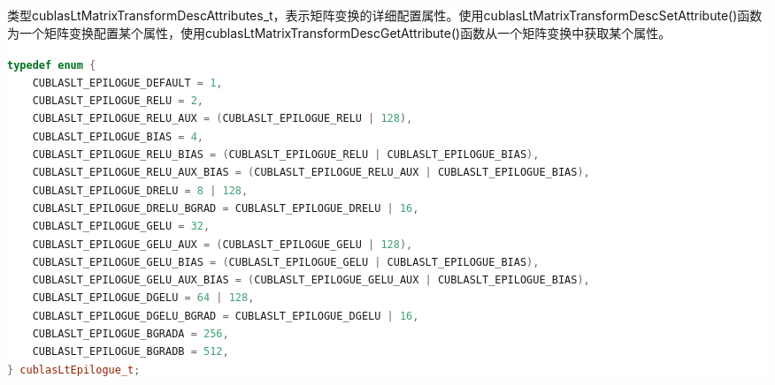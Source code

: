 类型cublasLtMatrixTransformDescAttributes_t，表示矩阵变换的详细配置属性。使用cublasLtMatrixTransformDescSetAttribute()函数为一个矩阵变换配置某个属性，使用cublasLtMatrixTransformDescGetAttribute()函数从一个矩阵变换中获取某个属性。

```c++
typedef enum {
    CUBLASLT_EPILOGUE_DEFAULT = 1,
    CUBLASLT_EPILOGUE_RELU = 2,
    CUBLASLT_EPILOGUE_RELU_AUX = (CUBLASLT_EPILOGUE_RELU | 128),
    CUBLASLT_EPILOGUE_BIAS = 4,
    CUBLASLT_EPILOGUE_RELU_BIAS = (CUBLASLT_EPILOGUE_RELU | CUBLASLT_EPILOGUE_BIAS),
    CUBLASLT_EPILOGUE_RELU_AUX_BIAS = (CUBLASLT_EPILOGUE_RELU_AUX | CUBLASLT_EPILOGUE_BIAS),
    CUBLASLT_EPILOGUE_DRELU = 8 | 128,
    CUBLASLT_EPILOGUE_DRELU_BGRAD = CUBLASLT_EPILOGUE_DRELU | 16,
    CUBLASLT_EPILOGUE_GELU = 32,
    CUBLASLT_EPILOGUE_GELU_AUX = (CUBLASLT_EPILOGUE_GELU | 128),
    CUBLASLT_EPILOGUE_GELU_BIAS = (CUBLASLT_EPILOGUE_GELU | CUBLASLT_EPILOGUE_BIAS),
    CUBLASLT_EPILOGUE_GELU_AUX_BIAS = (CUBLASLT_EPILOGUE_GELU_AUX | CUBLASLT_EPILOGUE_BIAS),
    CUBLASLT_EPILOGUE_DGELU = 64 | 128,
    CUBLASLT_EPILOGUE_DGELU_BGRAD = CUBLASLT_EPILOGUE_DGELU | 16,
    CUBLASLT_EPILOGUE_BGRADA = 256,
    CUBLASLT_EPILOGUE_BGRADB = 512,
} cublasLtEpilogue_t;
```

